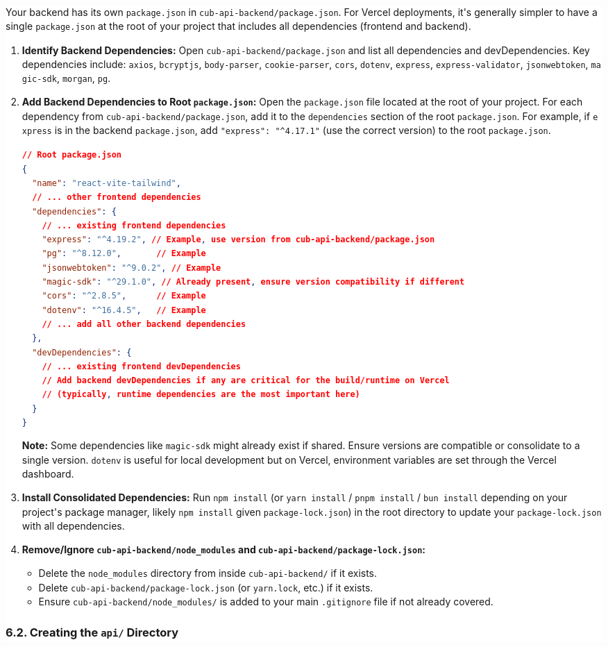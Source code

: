 Your backend has its own `package.json` in `cub-api-backend/package.json`. For Vercel deployments, it's generally simpler to have a single `package.json` at the root of your project that includes all dependencies (frontend and backend).

1.  **Identify Backend Dependencies:**
    Open `cub-api-backend/package.json` and list all dependencies and devDependencies.
    Key dependencies include: `axios`, `bcryptjs`, `body-parser`, `cookie-parser`, `cors`, `dotenv`, `express`, `express-validator`, `jsonwebtoken`, `magic-sdk`, `morgan`, `pg`.

2.  **Add Backend Dependencies to Root `package.json`:**
    Open the `package.json` file located at the root of your project.
    For each dependency from `cub-api-backend/package.json`, add it to the `dependencies` section of the root `package.json`. For example, if `express` is in the backend `package.json`, add `"express": "^4.17.1"` (use the correct version) to the root `package.json`.
    ```json
    // Root package.json
    {
      "name": "react-vite-tailwind",
      // ... other frontend dependencies
      "dependencies": {
        // ... existing frontend dependencies
        "express": "^4.19.2", // Example, use version from cub-api-backend/package.json
        "pg": "^8.12.0",       // Example
        "jsonwebtoken": "^9.0.2", // Example
        "magic-sdk": "^29.1.0", // Already present, ensure version compatibility if different
        "cors": "^2.8.5",      // Example
        "dotenv": "^16.4.5",   // Example
        // ... add all other backend dependencies
      },
      "devDependencies": {
        // ... existing frontend devDependencies
        // Add backend devDependencies if any are critical for the build/runtime on Vercel
        // (typically, runtime dependencies are the most important here)
      }
    }
    ```
    **Note:** Some dependencies like `magic-sdk` might already exist if shared. Ensure versions are compatible or consolidate to a single version. `dotenv` is useful for local development but on Vercel, environment variables are set through the Vercel dashboard.

3.  **Install Consolidated Dependencies:**
    Run `npm install` (or `yarn install` / `pnpm install` / `bun install` depending on your project's package manager, likely `npm install` given `package-lock.json`) in the root directory to update your `package-lock.json` with all dependencies.

4.  **Remove/Ignore `cub-api-backend/node_modules` and `cub-api-backend/package-lock.json`:**
    *   Delete the `node_modules` directory from inside `cub-api-backend/` if it exists.
    *   Delete `cub-api-backend/package-lock.json` (or `yarn.lock`, etc.) if it exists.
    *   Ensure `cub-api-backend/node_modules/` is added to your main `.gitignore` file if not already covered.

### 6.2. Creating the `api/` Directory
